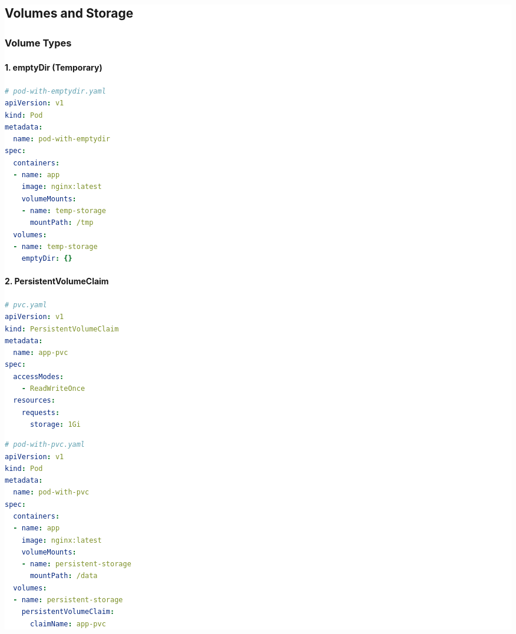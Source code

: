
## Volumes and Storage

### Volume Types

#### 1. emptyDir (Temporary)
```yaml
# pod-with-emptydir.yaml
apiVersion: v1
kind: Pod
metadata:
  name: pod-with-emptydir
spec:
  containers:
  - name: app
    image: nginx:latest
    volumeMounts:
    - name: temp-storage
      mountPath: /tmp
  volumes:
  - name: temp-storage
    emptyDir: {}
```

#### 2. PersistentVolumeClaim
```yaml
# pvc.yaml
apiVersion: v1
kind: PersistentVolumeClaim
metadata:
  name: app-pvc
spec:
  accessModes:
    - ReadWriteOnce
  resources:
    requests:
      storage: 1Gi
```

```yaml
# pod-with-pvc.yaml
apiVersion: v1
kind: Pod
metadata:
  name: pod-with-pvc
spec:
  containers:
  - name: app
    image: nginx:latest
    volumeMounts:
    - name: persistent-storage
      mountPath: /data
  volumes:
  - name: persistent-storage
    persistentVolumeClaim:
      claimName: app-pvc
```
